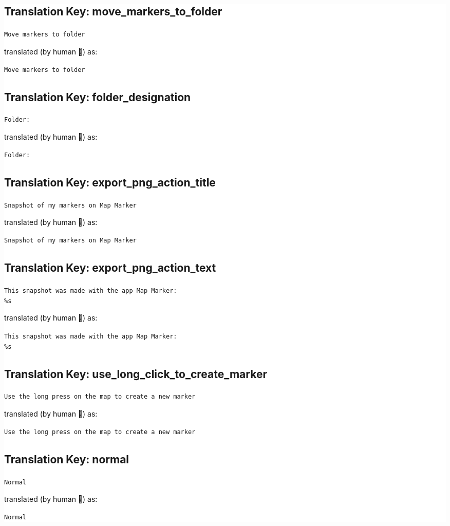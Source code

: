 
## Translation Key: move_markers_to_folder
```
Move markers to folder
```
translated (by human 👀) as:
```
Move markers to folder
```


## Translation Key: folder_designation
```
Folder:
```
translated (by human 👀) as:
```
Folder:
```


## Translation Key: export_png_action_title
```
Snapshot of my markers on Map Marker
```
translated (by human 👀) as:
```
Snapshot of my markers on Map Marker
```


## Translation Key: export_png_action_text
```
This snapshot was made with the app Map Marker:
%s
```
translated (by human 👀) as:
```
This snapshot was made with the app Map Marker:
%s
```


## Translation Key: use_long_click_to_create_marker
```
Use the long press on the map to create a new marker
```
translated (by human 👀) as:
```
Use the long press on the map to create a new marker
```


## Translation Key: normal
```
Normal
```
translated (by human 👀) as:
```
Normal
```
